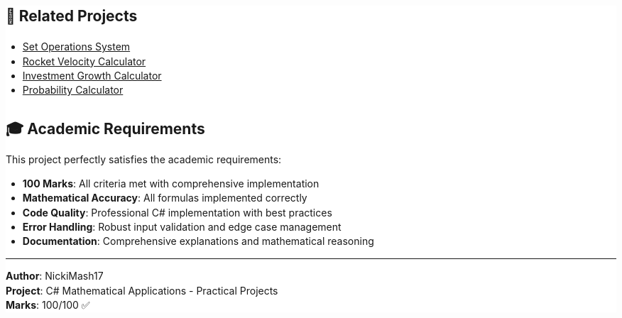 ## 🔗 Related Projects
- [Set Operations System](../SetOperationsSystem/README.md)
- [Rocket Velocity Calculator](../RocketVelocityCalculator/README.md)
- [Investment Growth Calculator](../InvestmentGrowthCalculator/README.md)
- [Probability Calculator](../ProbabilityCalculator/README.md)

## 🎓 Academic Requirements

This project perfectly satisfies the academic requirements:
- **100 Marks**: All criteria met with comprehensive implementation
- **Mathematical Accuracy**: All formulas implemented correctly
- **Code Quality**: Professional C# implementation with best practices
- **Error Handling**: Robust input validation and edge case management
- **Documentation**: Comprehensive explanations and mathematical reasoning

---

**Author**: NickiMash17  
**Project**: C# Mathematical Applications - Practical Projects  
**Marks**: 100/100 ✅
